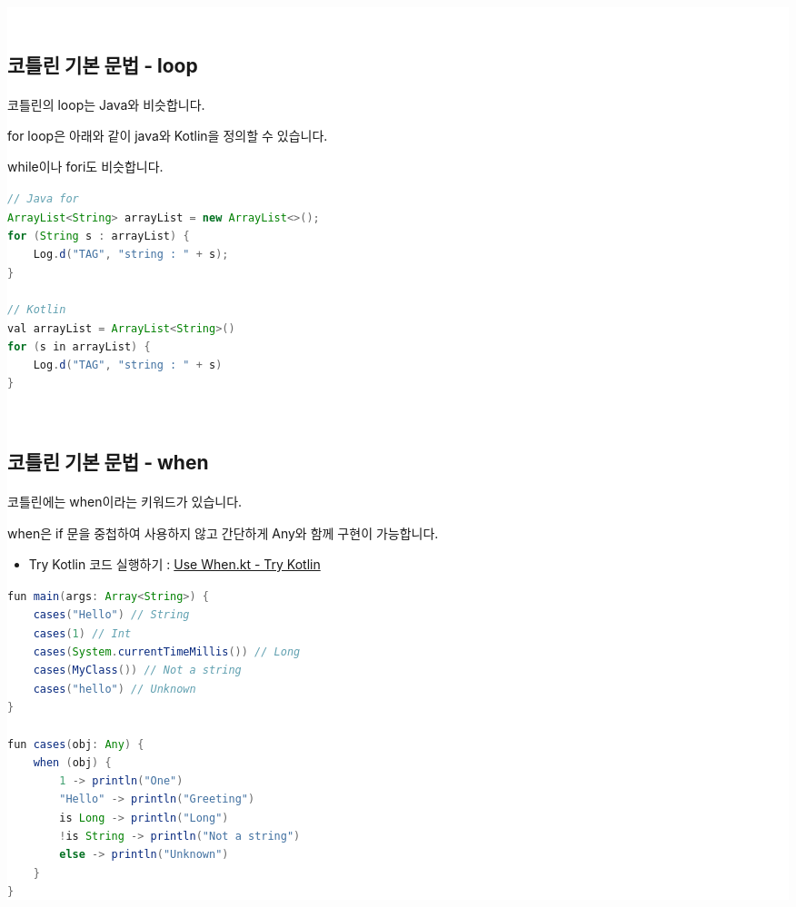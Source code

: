 <br />

## 코틀린 기본 문법 - loop

코틀린의 loop는 Java와 비슷합니다.

for loop은 아래와 같이 java와 Kotlin을 정의할 수 있습니다.

while이나 fori도 비슷합니다.

```java
// Java for
ArrayList<String> arrayList = new ArrayList<>();
for (String s : arrayList) {
    Log.d("TAG", "string : " + s);
}

// Kotlin
val arrayList = ArrayList<String>()
for (s in arrayList) {
    Log.d("TAG", "string : " + s)
}
```

<br />

## 코틀린 기본 문법 - when

코틀린에는 when이라는 키워드가 있습니다.

when은 if 문을 중첩하여 사용하지 않고 간단하게 Any와 함께 구현이 가능합니다.

- Try Kotlin 코드 실행하기 : [Use When.kt - Try Kotlin](http://try.kotlinlang.org/#/Examples/Basic%20syntax%20walk-through/Use%20when/Use%20when.kt)

```java
fun main(args: Array<String>) {
    cases("Hello") // String
    cases(1) // Int
    cases(System.currentTimeMillis()) // Long
    cases(MyClass()) // Not a string
    cases("hello") // Unknown
}

fun cases(obj: Any) {
    when (obj) {
        1 -> println("One")
        "Hello" -> println("Greeting")
        is Long -> println("Long")
        !is String -> println("Not a string")
        else -> println("Unknown")
    }
}
```
